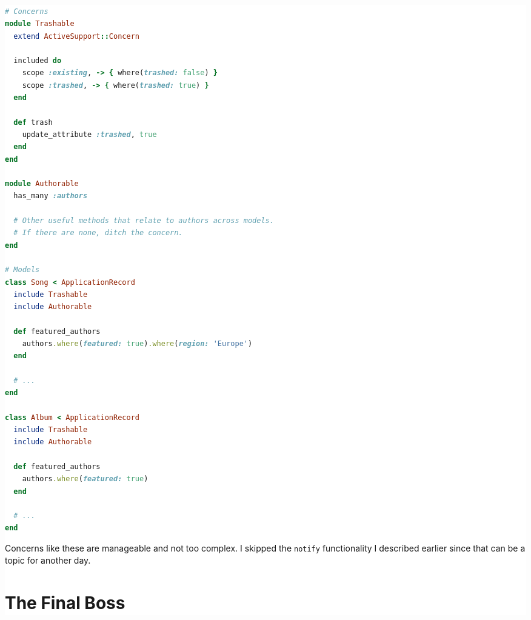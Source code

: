```rb
# Concerns
module Trashable
  extend ActiveSupport::Concern

  included do
    scope :existing, -> { where(trashed: false) }
    scope :trashed, -> { where(trashed: true) }
  end

  def trash
    update_attribute :trashed, true
  end
end

module Authorable
  has_many :authors

  # Other useful methods that relate to authors across models.
  # If there are none, ditch the concern.
end

# Models
class Song < ApplicationRecord
  include Trashable
  include Authorable

  def featured_authors
    authors.where(featured: true).where(region: 'Europe')
  end

  # ...
end

class Album < ApplicationRecord
  include Trashable
  include Authorable

  def featured_authors
    authors.where(featured: true)
  end

  # ...
end
```

Concerns like these are manageable and not too complex. I skipped the `notify` functionality I described earlier since that can be a topic for another day.

# The Final Boss
